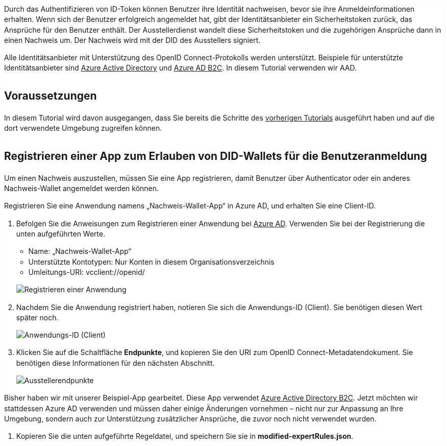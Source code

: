 Durch das Authentifizieren von ID-Token können Benutzer ihre Identität nachweisen, bevor sie ihre Anmeldeinformationen erhalten. Wenn sich der Benutzer erfolgreich angemeldet hat, gibt der Identitätsanbieter ein Sicherheitstoken zurück, das Ansprüche für den Benutzer enthält. Der Ausstellerdienst wandelt diese Sicherheitstoken und die zugehörigen Ansprüche dann in einen Nachweis um. Der Nachweis wird mit der DID des Ausstellers signiert.

Alle Identitätsanbieter mit Unterstützung des OpenID Connect-Protokolls werden unterstützt. Beispiele für unterstützte Identitätsanbieter sind [Azure Active Directory](../fundamentals/active-directory-whatis.md) und [Azure AD B2C](../../active-directory-b2c/overview.md). In diesem Tutorial verwenden wir AAD.

## <a name="prerequisites"></a>Voraussetzungen

In diesem Tutorial wird davon ausgegangen, dass Sie bereits die Schritte des [vorherigen Tutorials](enable-your-tenant-verifiable-credentials.md) ausgeführt haben und auf die dort verwendete Umgebung zugreifen können.

## <a name="register-an-app-to-enable-did-wallets-to-sign-in-users"></a>Registrieren einer App zum Erlauben von DID-Wallets für die Benutzeranmeldung

Um einen Nachweis auszustellen, müssen Sie eine App registrieren, damit Benutzer über Authenticator oder ein anderes Nachweis-Wallet angemeldet werden können.  

Registrieren Sie eine Anwendung namens „Nachweis-Wallet-App“ in Azure AD, und erhalten Sie eine Client-ID.

1. Befolgen Sie die Anweisungen zum Registrieren einer Anwendung bei [Azure AD](../develop/quickstart-register-app.md). Verwenden Sie bei der Registrierung die unten aufgeführten Werte.

   - Name: „Nachweis-Wallet-App“
   - Unterstützte Kontotypen: Nur Konten in diesem Organisationsverzeichnis
   - Umleitungs-URI: vcclient://openid/

   ![Registrieren einer Anwendung](media/issue-verify-verifable-credentials-your-tenant/register-application.png)

2. Nachdem Sie die Anwendung registriert haben, notieren Sie sich die Anwendungs-ID (Client). Sie benötigen diesen Wert später noch.

   ![Anwendungs-ID (Client)](media/issue-verify-verifable-credentials-your-tenant/client-id.png)

3. Klicken Sie auf die Schaltfläche **Endpunkte**, und kopieren Sie den URI zum OpenID Connect-Metadatendokument. Sie benötigen diese Informationen für den nächsten Abschnitt. 

   ![Ausstellerendpunkte](media/issue-verify-verifable-credentials-your-tenant/application-endpoints.png)


Bisher haben wir mit unserer Beispiel-App gearbeitet. Diese App verwendet [Azure Active Directory B2C](../../active-directory-b2c/overview.md). Jetzt möchten wir stattdessen Azure AD verwenden und müssen daher einige Änderungen vornehmen – nicht nur zur Anpassung an Ihre Umgebung, sondern auch zur Unterstützung zusätzlicher Ansprüche, die zuvor noch nicht verwendet wurden.

1. Kopieren Sie die unten aufgeführte Regeldatei, und speichern Sie sie in **modified-expertRules.json**. 
